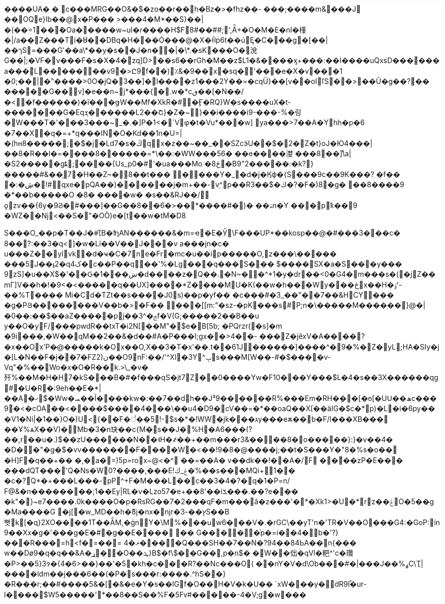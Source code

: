  ����UA�
�
c���MRG��O&�$�zօ��r��h�Bz�>�fhz��-
���;����m&���J ��޳OQe}lb��@x�P���  >���4�M\*��S}��|�(��=1޲��ܽ�Oa�����w~uI�r����H$F8#��##;',Ǟ+�O �M�E�nI�樥�|/a��Z���Ti�Ȣ��DBq�H���Ȯ���@�X�ꀌp6t��úĘ�C���g�[��|��ךS=���G'��a\*��y�s��J�n��|�\*.�sK�� �O�涗G��|;�VF�v���F�s�X�4�zq]D>��s6��rGh�M��z$L1�&����ӽ+���:��I����uQxsD������a���L�������v9�>Ը9f��)٪&�9��x�sq�'���e�X�v���1 �0;��|�"�� ��>0O�jQ�3��]�l����z1���2Y��=�cqÜ}��[v��oIľS�򫫃�>��Ũ�g��?��
�����G��v]�e��n~j\*���{�.w�\*cڧ��[�N��/�<�f������)�ȋ���ǥW� �Mf�XkR�# �Ӻ�RQ}W�s� ���uX�t-�������G�Eqܮ������L2��Շ}�Z�~}��i����i9-���-%�링�W���T�'���3���~\_�.�]P�1<�`Vφ�t�Vu\*���w] ya���>7��A�Yhh�p�6 �7��X�q�=+\*q���IN�O�Kd��1n�U=|�(hʜ8�����;�$�j�Ld7�s�ڭqx�z��~��\_��SZcӭU��\$�2�Z�t}oJ�Ю4���|
��8�R��l�=����8����� �=\*\��:�WW���56�
��e����漤
���8��]\ͧa|�S2�����gȶ;����{Us\_p0�#'�ua���Mo
�8ځ�B9"2�����:�k?}�����#&��֧7�H ��Z~�8��t���
����Y�\_�d�j�Ӄϕ�{S���9c��9K���?
�f�� �:�ڜ�!#qxe�pQA��)������j�m+��-׵v֖^p��R3��$�ڬ�? �F�)8�g� 
��8����9 �\*��b�����O �8�
����w� 
�s��&RJ��/ǫzv��{6y�9Ϩ�#���]��G��8��6�>��\*����#�)�
��ۿn�Y ���pҟ��9 �WZ��ǋ<��S�"�OÒ)e�[t� �w�tM�D8
 
 S���O\_��p�T� �J� #̋[B�ʩAN���� ��&�m=ҽ�E�Ӯ\F���UP\*��kosp��@�#���3��� c�
8��?:��3�q<]�w�Lï��V��J���v a���jn�c�  u���Z��ylvk�d�ҹ�C�7ne�Fr�mc�u��ip�����O,z���\����� ���5J��ֈ2�qک4�c��P��q��'%�Lg���q���S��� $����SX�a�S֐���y���  9zS]�u��X$�'��Ԍ�1���ښ�d����z�Q��.�N~��^\*1�y�dr�� <0�G4�m���s�(�jZ��mГ]V��h�!�9<�<�����q��UX]����\*Z����MU�K(��w�h���Wy���ځx��H�ۏʳ-��%T����
Mi�Cd�TZt��s����J0s)��p�yf�� �c���#�3\_��"��7��&HCY��� �g�PՅ��������V��b�>�F�� ���[[m:"�sz-�pK���s#P;n�\�����M������}@�|�0��:��$��aZ�����pj��3^�ݮf�V(G;�����2��B��u y��O�yF/���pwdR��txT�i2N[��M"�$e�B[5b; �PQrzr(�s]�m �9i���,�W��qM��2��&�d��#A�P���I;gx��>4��-
���Z�jêxV�A����?�x��Ox'P�̷@�����k�Ox��O,X��3�T�x'��.t��61J�ٕ������]����^�9�%�Z�yL;HA�SIy�j�[L�N��F�j�ܰ�7�FZ2)ن��O9nF:��/'^Xl�3Y^ݒ s�ִ��M[W��-#�$ ����v-Vq"�%��Wo�x�O�R��k.>\_�v�歼%��M�H�H7�kS���B�#�f���qS�jt7Z��0����Yw�F10�񤗝��Y���$Lֺ�4�s��3X����� �qg#�U�R�:9eh��E�\*|��A�ޚ$�Ww�ܚ��Ĩ����kw�:� �7��dh��J³9�� ����R%���Em�RH�ި��[�ϭ[�UՍ��ھc���9�<�cOA��<����$����4�\��\��u4�D9�cV��=�\*��oaQ��X[��ӓIG�$c�\*p)�L�i�6py���V1�Ni|�1��}O�)U<{��F�꣩��5!-$s�\*�!WW�jk���גy���eѫ��b�F/l���XB���
��Ұ%ѧX��V)�Mb�3�n玦��c{M�s��J�%H�A6���(?��,r��u�.)$��zU������N��˧H�҂��+��m���r3&����8�o�����}:}�v��4�
�D��"�g�$�vv�������F����W�<��!9�8�@����j;��t�S���Y�"8�%s�o��
�H]F�q��+�� �,�a �=)5p=rox~@<�^ ��=��A�  v��dk��!��A�/F ��҄��zP�E��� ���dQT���'Q�Ns� W0?����,���E!ݝ\_ڬ�%��s���MQi+1�� �c�?Q\*�+���L���-pP^+F�M���L��\c��3�4�?�q�1�P=n/
F@&�n��������;1��Ey|RL�v�Lzo57�e+��8'��iݎ���.��?e��� �k"�}~e7����.0k����O�p�RsRG��7�2���qF�m���â�z���'�\*�Xk1>�֒U�\*rz��ݝO�5��g�Ma����G �j[�w\_MD��h�ܽ8j�nx�ǌr�ץ��-3S��B뻣k[�q} 2XO����1T��ǞM,�ġn\Y�\M%���uw6���V�.�rGC\��yT'n�'TR�V��O���G4:�GoP:in9��Xx�g�'���g�E�#�g��E���� ��
G�����֓p�=i��4�b�'?}���R���=h<f� =��=
4�ޜ�� ��Q���SH��7��N�?94��84ЬA��n{�� � w��Dø9�q�q��&A�ړ��O��ܛ}B$�f\$��G��,p�n$�
�W��㑁�qVl�粑^'c�瓚�P>��5}3ɂ�{4�6>��}��'�5�kh�c���R?��Nc���O(
��nY�V�d\Ob���#�|���J��%ߩC\Ҭ|����ldm��j���6��(�P�s���r:����.^hS��}�R���r;��#����5&�[�&�e�Y�s��lG f�O��H�V�k�U��
`xW���y�dR9l֠�ur-l����∹$W5�����'\*��8��S��%F�5Fv#�����-4�V;g�w���
 